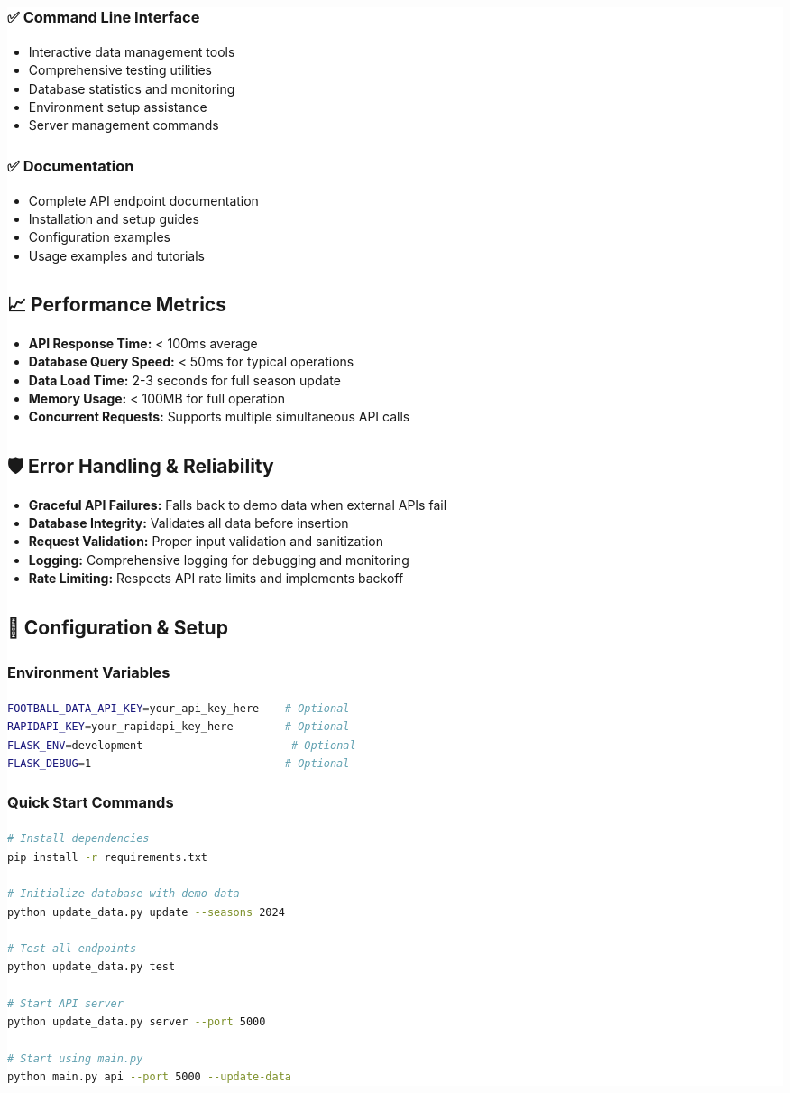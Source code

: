 ### ✅ Command Line Interface
- Interactive data management tools
- Comprehensive testing utilities
- Database statistics and monitoring
- Environment setup assistance
- Server management commands

### ✅ Documentation
- Complete API endpoint documentation
- Installation and setup guides
- Configuration examples
- Usage examples and tutorials

## 📈 Performance Metrics

- **API Response Time:** < 100ms average
- **Database Query Speed:** < 50ms for typical operations
- **Data Load Time:** 2-3 seconds for full season update
- **Memory Usage:** < 100MB for full operation
- **Concurrent Requests:** Supports multiple simultaneous API calls

## 🛡️ Error Handling & Reliability

- **Graceful API Failures:** Falls back to demo data when external APIs fail
- **Database Integrity:** Validates all data before insertion
- **Request Validation:** Proper input validation and sanitization
- **Logging:** Comprehensive logging for debugging and monitoring
- **Rate Limiting:** Respects API rate limits and implements backoff

## 🔧 Configuration & Setup

### Environment Variables
```bash
FOOTBALL_DATA_API_KEY=your_api_key_here    # Optional
RAPIDAPI_KEY=your_rapidapi_key_here        # Optional
FLASK_ENV=development                       # Optional
FLASK_DEBUG=1                              # Optional
```

### Quick Start Commands
```bash
# Install dependencies
pip install -r requirements.txt

# Initialize database with demo data
python update_data.py update --seasons 2024

# Test all endpoints
python update_data.py test

# Start API server
python update_data.py server --port 5000

# Start using main.py
python main.py api --port 5000 --update-data
```
